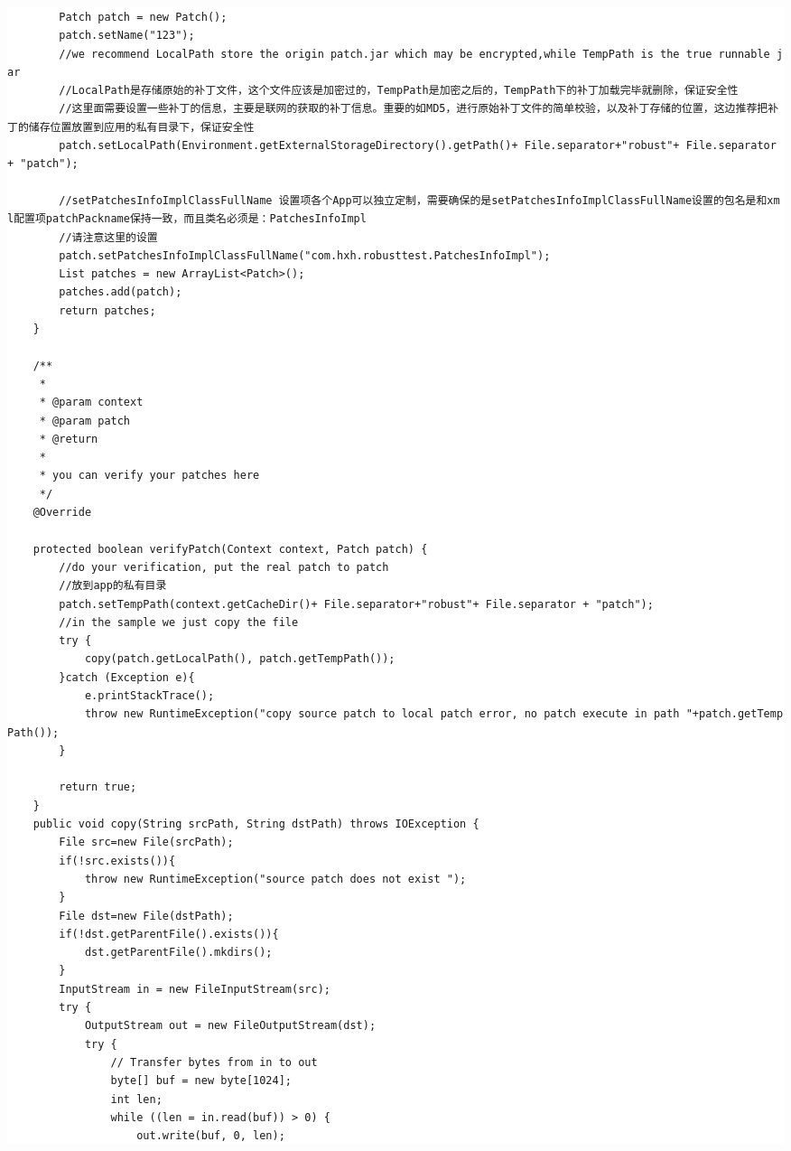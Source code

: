 ```
        Patch patch = new Patch();
        patch.setName("123");
        //we recommend LocalPath store the origin patch.jar which may be encrypted,while TempPath is the true runnable jar
        //LocalPath是存储原始的补丁文件，这个文件应该是加密过的，TempPath是加密之后的，TempPath下的补丁加载完毕就删除，保证安全性
        //这里面需要设置一些补丁的信息，主要是联网的获取的补丁信息。重要的如MD5，进行原始补丁文件的简单校验，以及补丁存储的位置，这边推荐把补丁的储存位置放置到应用的私有目录下，保证安全性
        patch.setLocalPath(Environment.getExternalStorageDirectory().getPath()+ File.separator+"robust"+ File.separator + "patch");

        //setPatchesInfoImplClassFullName 设置项各个App可以独立定制，需要确保的是setPatchesInfoImplClassFullName设置的包名是和xml配置项patchPackname保持一致，而且类名必须是：PatchesInfoImpl
        //请注意这里的设置
        patch.setPatchesInfoImplClassFullName("com.hxh.robusttest.PatchesInfoImpl");
        List patches = new ArrayList<Patch>();
        patches.add(patch);
        return patches;
    }

    /**
     *
     * @param context
     * @param patch
     * @return
     *
     * you can verify your patches here
     */
    @Override

    protected boolean verifyPatch(Context context, Patch patch) {
        //do your verification, put the real patch to patch
        //放到app的私有目录
        patch.setTempPath(context.getCacheDir()+ File.separator+"robust"+ File.separator + "patch");
        //in the sample we just copy the file
        try {
            copy(patch.getLocalPath(), patch.getTempPath());
        }catch (Exception e){
            e.printStackTrace();
            throw new RuntimeException("copy source patch to local patch error, no patch execute in path "+patch.getTempPath());
        }

        return true;
    }
    public void copy(String srcPath, String dstPath) throws IOException {
        File src=new File(srcPath);
        if(!src.exists()){
            throw new RuntimeException("source patch does not exist ");
        }
        File dst=new File(dstPath);
        if(!dst.getParentFile().exists()){
            dst.getParentFile().mkdirs();
        }
        InputStream in = new FileInputStream(src);
        try {
            OutputStream out = new FileOutputStream(dst);
            try {
                // Transfer bytes from in to out
                byte[] buf = new byte[1024];
                int len;
                while ((len = in.read(buf)) > 0) {
                    out.write(buf, 0, len);
```